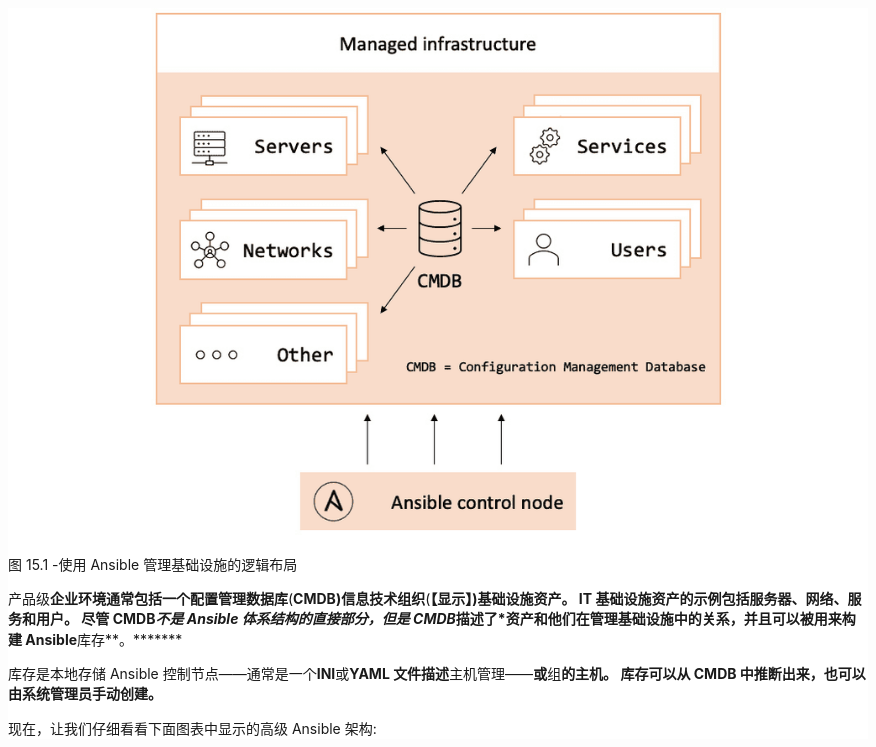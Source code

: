 ![Figure 15.1 – The logical layout of a managed infrastructure using Ansible](img/B13196_15_01.jpg)

图 15.1 -使用 Ansible 管理基础设施的逻辑布局

产品级**企业环境通常包括一个配置管理数据库**(**CMDB)信息技术组织**(**【显示】)基础设施资产。 IT 基础设施资产的示例包括服务器、网络、服务和用户。 尽管 CMDB*不是 Ansible 体系结构的直接部分，但是 CMDB*描述了*资产和他们在管理基础设施中的关系，并且可以被用来构建 Ansible**库存**。*******

库存是本地存储 Ansible 控制节点——通常是一个**INI**或**YAML 文件描述**主机管理——**或**组**的主机。 库存可以从 CMDB 中推断出来，也可以由系统管理员手动创建。**

现在，让我们仔细看看下面图表中显示的高级 Ansible 架构:
